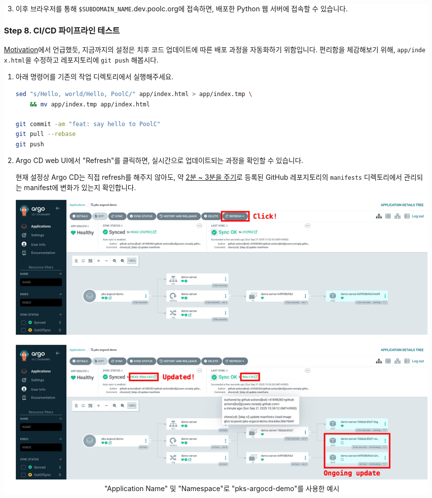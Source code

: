 3. 이후 브라우저를 통해 `$SUBDOMAIN_NAME`.dev.poolc.org에 접속하면, 배포한 Python 웹 서버에 접속할 수
   있습니다.

### Step 8. CI/CD 파이프라인 테스트

[Motivation](#motivation)에서 언급했듯, 지금까지의 설정은 치후 코드 업데이트에 따른 배포 과정을 자동화하기
위함입니다. 편리함을 체감해보기 위해, `app/index.html`을 수정하고 레포지토리에 `git push` 해봅시다.

1. 아래 명령어를 기존의 작업 디렉토리에서 실행해주세요.

   ```bash
   sed "s/Hello, world/Hello, PoolC/" app/index.html > app/index.tmp \
       && mv app/index.tmp app/index.html
   
   git commit -am "feat: say hello to PoolC"
   git pull --rebase
   git push
   ```

2. Argo CD web UI에서 "Refresh"를 클릭하면, 실시간으로 업데이트되는 과정을 확인할 수 있습니다.

   현재 설정상 Argo CD는 직접 refresh를 해주지 않아도, 약 [2분 ~ 3분을 주기](https://argo-cd.readthedocs.io/en/stable/user-guide/auto_sync/#automated-sync-semantics)로
   등록된 GitHub 레포지토리의 `manifests` 디렉토리에서 관리되는 manifest에 변화가 있는지 확인합니다.

   ![Argo CD Application details tree: refreshing](../../assets/argocd-web-refresh.webp)

   <p align="center">
     <img alt="Argo CD Application details tree: ongoing update" src="../../assets/argocd-web-ongoing-update.webp">
     <span>"Application Name" 및 "Namespace"로 "pks-argocd-demo"를 사용한 예시</span>
   </p>
